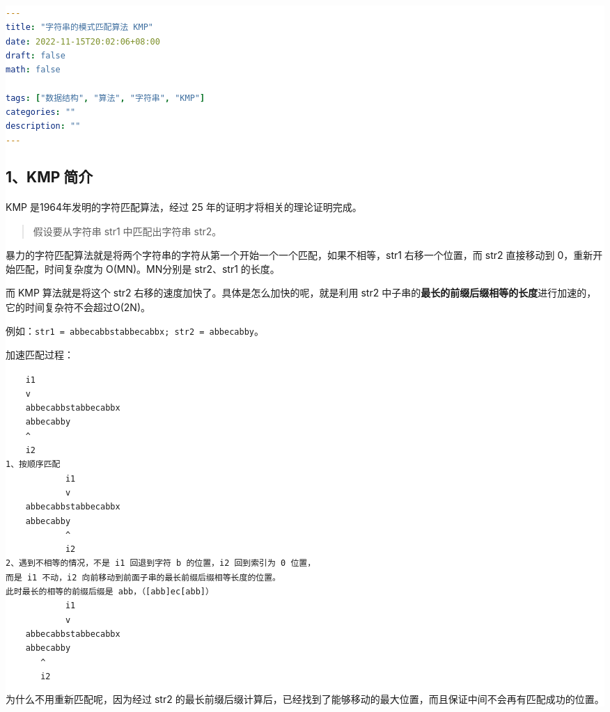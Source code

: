 ```yaml
---
title: "字符串的模式匹配算法 KMP"
date: 2022-11-15T20:02:06+08:00
draft: false
math: false

tags: ["数据结构", "算法", "字符串", "KMP"]
categories: ""
description: ""
---
```


## 1、KMP 简介

KMP 是1964年发明的字符匹配算法，经过 25 年的证明才将相关的理论证明完成。

> 假设要从字符串 str1 中匹配出字符串 str2。

暴力的字符匹配算法就是将两个字符串的字符从第一个开始一个一个匹配，如果不相等，str1 右移一个位置，而 str2 直接移动到 0，重新开始匹配，时间复杂度为 O(MN)。MN分别是 str2、str1 的长度。

而 KMP 算法就是将这个 str2 右移的速度加快了。具体是怎么加快的呢，就是利用 str2 中子串的**最长的前缀后缀相等的长度**进行加速的，它的时间复杂符不会超过O(2N)。

例如：`str1 = abbecabbstabbecabbx; str2 = abbecabby`。

加速匹配过程：

```
    i1
    v
    abbecabbstabbecabbx
    abbecabby
    ^
    i2
1、按顺序匹配
            i1
            v
    abbecabbstabbecabbx
    abbecabby
            ^
            i2
2、遇到不相等的情况，不是 i1 回退到字符 b 的位置，i2 回到索引为 0 位置，
而是 i1 不动，i2 向前移动到前面子串的最长前缀后缀相等长度的位置。
此时最长的相等的前缀后缀是 abb，（[abb]ec[abb]）
            i1
            v
    abbecabbstabbecabbx
    abbecabby
       ^
       i2
```

为什么不用重新匹配呢，因为经过 str2 的最长前缀后缀计算后，已经找到了能够移动的最大位置，而且保证中间不会再有匹配成功的位置。
